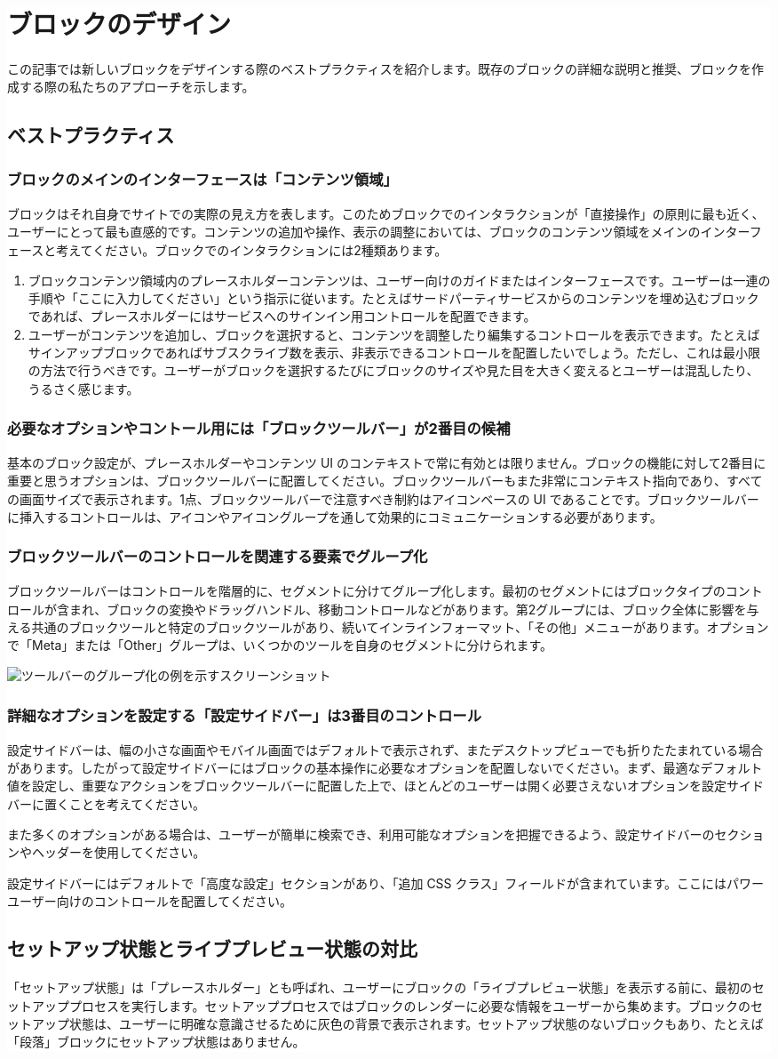 
# ブロックのデザイン


この記事では新しいブロックをデザインする際のベストプラクティスを紹介します。既存のブロックの詳細な説明と推奨、ブロックを作成する際の私たちのアプローチを示します。


## ベストプラクティス


### ブロックのメインのインターフェースは「コンテンツ領域」


ブロックはそれ自身でサイトでの実際の見え方を表します。このためブロックでのインタラクションが「直接操作」の原則に最も近く、ユーザーにとって最も直感的です。コンテンツの追加や操作、表示の調整においては、ブロックのコンテンツ領域をメインのインターフェースと考えてください。ブロックでのインタラクションには2種類あります。


1. ブロックコンテンツ領域内のプレースホルダーコンテンツは、ユーザー向けのガイドまたはインターフェースです。ユーザーは一連の手順や「ここに入力してください」という指示に従います。たとえばサードパーティサービスからのコンテンツを埋め込むブロックであれば、プレースホルダーにはサービスへのサインイン用コントロールを配置できます。
2. ユーザーがコンテンツを追加し、ブロックを選択すると、コンテンツを調整したり編集するコントロールを表示できます。たとえばサインアップブロックであればサブスクライブ数を表示、非表示できるコントロールを配置したいでしょう。ただし、これは最小限の方法で行うべきです。ユーザーがブロックを選択するたびにブロックのサイズや見た目を大きく変えるとユーザーは混乱したり、うるさく感じます。


### 必要なオプションやコントール用には「ブロックツールバー」が2番目の候補


基本のブロック設定が、プレースホルダーやコンテンツ UI のコンテキストで常に有効とは限りません。ブロックの機能に対して2番目に重要と思うオプションは、ブロックツールバーに配置してください。ブロックツールバーもまた非常にコンテキスト指向であり、すべての画面サイズで表示されます。1点、ブロックツールバーで注意すべき制約はアイコンベースの UI であることです。ブロックツールバーに挿入するコントロールは、アイコンやアイコングループを通して効果的にコミュニケーションする必要があります。


### ブロックツールバーのコントロールを関連する要素でグループ化


ブロックツールバーはコントロールを階層的に、セグメントに分けてグループ化します。最初のセグメントにはブロックタイプのコントロールが含まれ、ブロックの変換やドラッグハンドル、移動コントロールなどがあります。第2グループには、ブロック全体に影響を与える共通のブロックツールと特定のブロックツールがあり、続いてインラインフォーマット、「その他」メニューがあります。オプションで「Meta」または「Other」グループは、いくつかのツールを自身のセグメントに分けられます。


![ツールバーのグループ化の例を示すスクリーンショット](https://make.wordpress.org/design/files/2021/03/docs_block-toolbar-structure.png)


### 詳細なオプションを設定する「設定サイドバー」は3番目のコントロール


設定サイドバーは、幅の小さな画面やモバイル画面ではデフォルトで表示されず、またデスクトップビューでも折りたたまれている場合があります。したがって設定サイドバーにはブロックの基本操作に必要なオプションを配置しないでください。まず、最適なデフォルト値を設定し、重要なアクションをブロックツールバーに配置した上で、ほとんどのユーザーは開く必要さえないオプションを設定サイドバーに置くことを考えてください。


また多くのオプションがある場合は、ユーザーが簡単に検索でき、利用可能なオプションを把握できるよう、設定サイドバーのセクションやヘッダーを使用してください。

設定サイドバーにはデフォルトで「高度な設定」セクションがあり、「追加 CSS クラス」フィールドが含まれています。ここにはパワーユーザー向けのコントロールを配置してください。


## セットアップ状態とライブプレビュー状態の対比


「セットアップ状態」は「プレースホルダー」とも呼ばれ、ユーザーにブロックの「ライブプレビュー状態」を表示する前に、最初のセットアッププロセスを実行します。セットアッププロセスではブロックのレンダーに必要な情報をユーザーから集めます。ブロックのセットアップ状態は、ユーザーに明確な意識させるために灰色の背景で表示されます。セットアップ状態のないブロックもあり、たとえば「段落」ブロックにセットアップ状態はありません。
